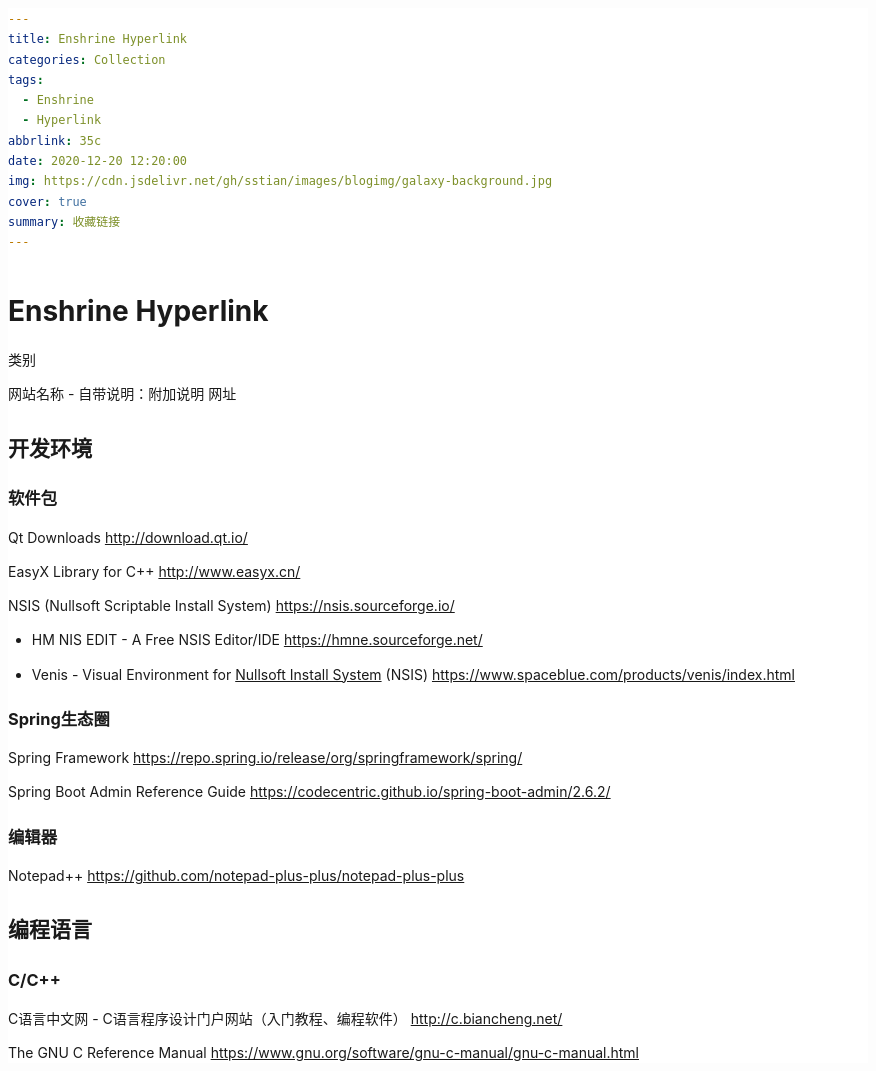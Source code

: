 ```yaml
---
title: Enshrine Hyperlink
categories: Collection
tags:
  - Enshrine
  - Hyperlink
abbrlink: 35c
date: 2020-12-20 12:20:00
img: https://cdn.jsdelivr.net/gh/sstian/images/blogimg/galaxy-background.jpg
cover: true
summary: 收藏链接
---
```


# Enshrine Hyperlink

类别

网站名称 - 自带说明：附加说明  网址

## 开发环境

### 软件包

Qt Downloads  http://download.qt.io/

EasyX Library for C++  http://www.easyx.cn/

NSIS (Nullsoft Scriptable Install System)  https://nsis.sourceforge.io/

- HM NIS EDIT - A Free NSIS Editor/IDE  https://hmne.sourceforge.net/

- Venis - Visual Environment for [Nullsoft Install System](http://nsis.sf.net/) (NSIS)  https://www.spaceblue.com/products/venis/index.html

### Spring生态圈

Spring Framework  https://repo.spring.io/release/org/springframework/spring/

Spring Boot Admin Reference Guide  https://codecentric.github.io/spring-boot-admin/2.6.2/

### 编辑器

Notepad++  https://github.com/notepad-plus-plus/notepad-plus-plus

## 编程语言

### C/C++

C语言中文网 - C语言程序设计门户网站（入门教程、编程软件）  http://c.biancheng.net/

The GNU C Reference Manual  https://www.gnu.org/software/gnu-c-manual/gnu-c-manual.html
